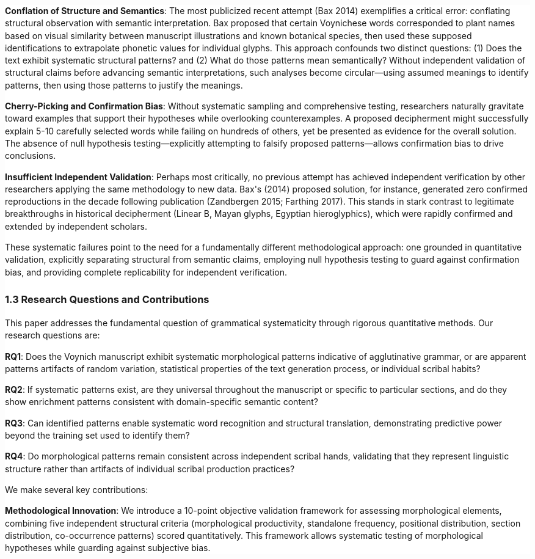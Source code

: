 **Conflation of Structure and Semantics**: The most publicized recent attempt (Bax 2014) exemplifies a critical error: conflating structural observation with semantic interpretation. Bax proposed that certain Voynichese words corresponded to plant names based on visual similarity between manuscript illustrations and known botanical species, then used these supposed identifications to extrapolate phonetic values for individual glyphs. This approach confounds two distinct questions: (1) Does the text exhibit systematic structural patterns? and (2) What do those patterns mean semantically? Without independent validation of structural claims before advancing semantic interpretations, such analyses become circular—using assumed meanings to identify patterns, then using those patterns to justify the meanings.

**Cherry-Picking and Confirmation Bias**: Without systematic sampling and comprehensive testing, researchers naturally gravitate toward examples that support their hypotheses while overlooking counterexamples. A proposed decipherment might successfully explain 5-10 carefully selected words while failing on hundreds of others, yet be presented as evidence for the overall solution. The absence of null hypothesis testing—explicitly attempting to falsify proposed patterns—allows confirmation bias to drive conclusions.

**Insufficient Independent Validation**: Perhaps most critically, no previous attempt has achieved independent verification by other researchers applying the same methodology to new data. Bax's (2014) proposed solution, for instance, generated zero confirmed reproductions in the decade following publication (Zandbergen 2015; Farthing 2017). This stands in stark contrast to legitimate breakthroughs in historical decipherment (Linear B, Mayan glyphs, Egyptian hieroglyphics), which were rapidly confirmed and extended by independent scholars.

These systematic failures point to the need for a fundamentally different methodological approach: one grounded in quantitative validation, explicitly separating structural from semantic claims, employing null hypothesis testing to guard against confirmation bias, and providing complete replicability for independent verification.

### 1.3 Research Questions and Contributions

This paper addresses the fundamental question of grammatical systematicity through rigorous quantitative methods. Our research questions are:

**RQ1**: Does the Voynich manuscript exhibit systematic morphological patterns indicative of agglutinative grammar, or are apparent patterns artifacts of random variation, statistical properties of the text generation process, or individual scribal habits?

**RQ2**: If systematic patterns exist, are they universal throughout the manuscript or specific to particular sections, and do they show enrichment patterns consistent with domain-specific semantic content?

**RQ3**: Can identified patterns enable systematic word recognition and structural translation, demonstrating predictive power beyond the training set used to identify them?

**RQ4**: Do morphological patterns remain consistent across independent scribal hands, validating that they represent linguistic structure rather than artifacts of individual scribal production practices?

We make several key contributions:

**Methodological Innovation**: We introduce a 10-point objective validation framework for assessing morphological elements, combining five independent structural criteria (morphological productivity, standalone frequency, positional distribution, section distribution, co-occurrence patterns) scored quantitatively. This framework allows systematic testing of morphological hypotheses while guarding against subjective bias.
